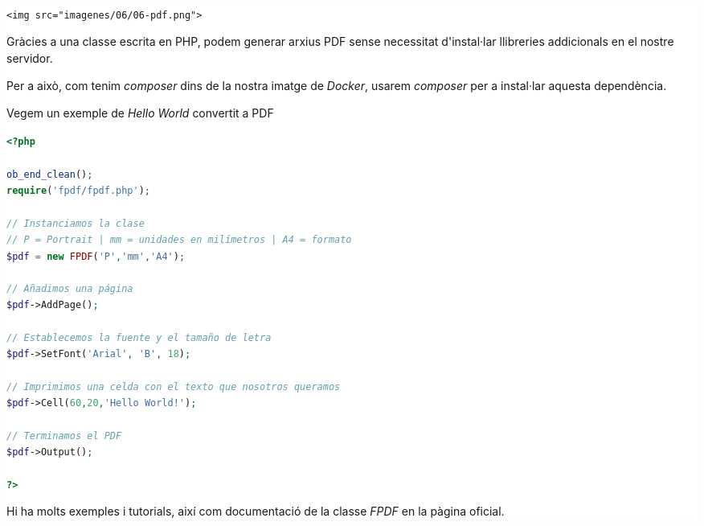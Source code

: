     <img src="imagenes/06/06-pdf.png">
</div>


Gràcies a una classe escrita en PHP, podem generar arxius PDF sense necessitat d'instal·lar llibreries addicionals en el nostre servidor.

Per a això, com tenim *composer* dins de la nostra imatge de *Docker*, usarem *composer* per a instal·lar aquesta dependència.

Vegem un exemple de *Hello World* convertit a PDF

```php
<?php

ob_end_clean();
require('fpdf/fpdf.php');
  
// Instanciamos la clase
// P = Portrait | mm = unidades en milímetros | A4 = formato
$pdf = new FPDF('P','mm','A4');
  
// Añadimos una página
$pdf->AddPage();
  
// Establecemos la fuente y el tamaño de letra
$pdf->SetFont('Arial', 'B', 18);
  
// Imprimimos una celda con el texto que nosotros queramos
$pdf->Cell(60,20,'Hello World!');
  
// Terminamos el PDF
$pdf->Output();
  
?>
```
Hi ha molts exemples i tutorials, així com documentació de la classe *FPDF* en la pàgina oficial.
